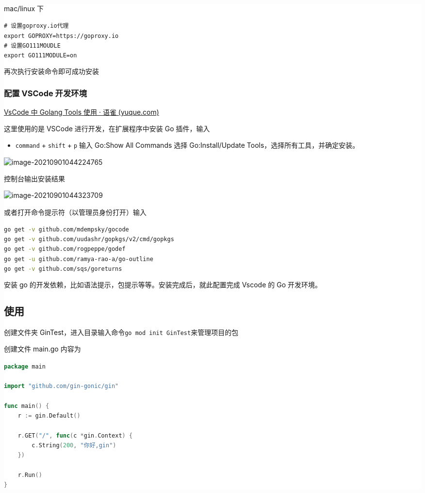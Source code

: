 mac/linux 下

```
# 设置goproxy.io代理
export GOPROXY=https://goproxy.io
# 设置GO111MOUDLE
export GO111MODULE=on
```

再次执行安装命令即可成功安装

### 配置 VSCode 开发环境

[VsCode 中 Golang Tools 使用 · 语雀 (yuque.com)](https://www.yuque.com/flipped-aurora/gqbcfk/lidsv6)

这里使用的是 VSCode 进行开发，在扩展程序中安装 Go 插件，输入

- `command` + `shift` + `p` 输入 Go:Show All Commands 选择 Go:Install/Update Tools，选择所有工具，并确定安装。

![image-20210901044224765](https://img.kuizuo.cn/image-20210901044224765.png)

控制台输出安装结果

![image-20210901044323709](https://img.kuizuo.cn/image-20210901044323709.png)

或者打开命令提示符（以管理员身份打开）输入

```sh
go get -v github.com/mdempsky/gocode
go get -v github.com/uudashr/gopkgs/v2/cmd/gopkgs
go get -v github.com/rogpeppe/godef
go get -u github.com/ramya-rao-a/go-outline
go get -v github.com/sqs/goreturns
```

安装 go 的开发依赖，比如语法提示，包提示等等。安装完成后，就此配置完成 Vscode 的 Go 开发环境。

## 使用

创建文件夹 GinTest，进入目录输入命令`go mod init GinTest`来管理项目的包

创建文件 main.go 内容为

```go title="main.go"
package main

import "github.com/gin-gonic/gin"

func main() {
	r := gin.Default()

	r.GET("/", func(c *gin.Context) {
		c.String(200, "你好,gin")
	})

	r.Run()
}
```
